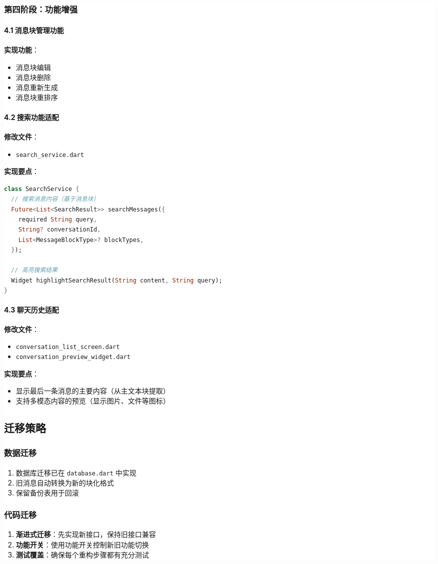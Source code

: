 ### 第四阶段：功能增强

#### 4.1 消息块管理功能

**实现功能**：
- 消息块编辑
- 消息块删除
- 消息重新生成
- 消息块重排序

#### 4.2 搜索功能适配

**修改文件**：
- `search_service.dart`

**实现要点**：
```dart
class SearchService {
  // 搜索消息内容（基于消息块）
  Future<List<SearchResult>> searchMessages({
    required String query,
    String? conversationId,
    List<MessageBlockType>? blockTypes,
  });
  
  // 高亮搜索结果
  Widget highlightSearchResult(String content, String query);
}
```

#### 4.3 聊天历史适配

**修改文件**：
- `conversation_list_screen.dart`
- `conversation_preview_widget.dart`

**实现要点**：
- 显示最后一条消息的主要内容（从主文本块提取）
- 支持多模态内容的预览（显示图片、文件等图标）

## 迁移策略

### 数据迁移
1. 数据库迁移已在 `database.dart` 中实现
2. 旧消息自动转换为新的块化格式
3. 保留备份表用于回滚

### 代码迁移
1. **渐进式迁移**：先实现新接口，保持旧接口兼容
2. **功能开关**：使用功能开关控制新旧功能切换
3. **测试覆盖**：确保每个重构步骤都有充分测试
